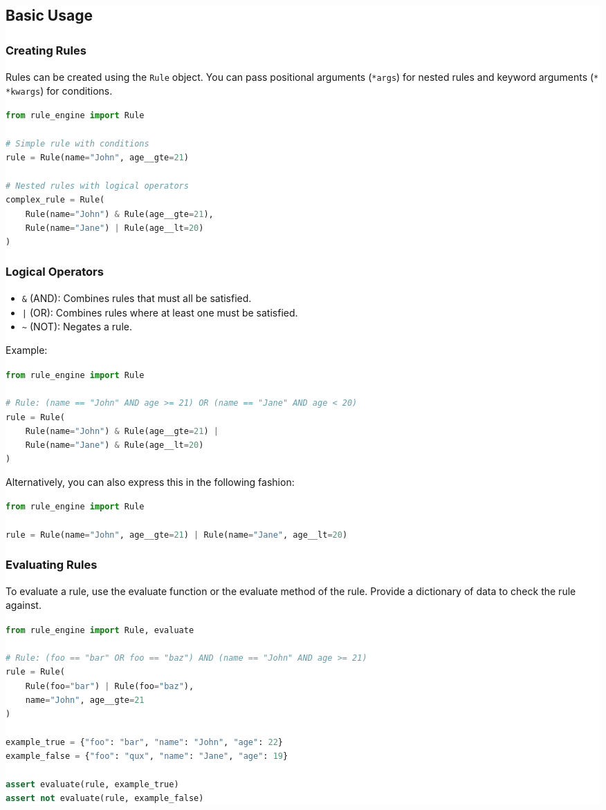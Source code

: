 ## Basic Usage

### Creating Rules

Rules can be created using the `Rule` object. You can pass positional arguments (`*args`) for nested rules and keyword arguments (`**kwargs`) for conditions.

```python
from rule_engine import Rule

# Simple rule with conditions
rule = Rule(name="John", age__gte=21)

# Nested rules with logical operators
complex_rule = Rule(
    Rule(name="John") & Rule(age__gte=21),
    Rule(name="Jane") | Rule(age__lt=20)
)
```

### Logical Operators

- `&` (AND): Combines rules that must all be satisfied.
- `|` (OR): Combines rules where at least one must be satisfied.
- `~` (NOT): Negates a rule.

Example:

```python
from rule_engine import Rule

# Rule: (name == "John" AND age >= 21) OR (name == "Jane" AND age < 20)
rule = Rule(
    Rule(name="John") & Rule(age__gte=21) |
    Rule(name="Jane") & Rule(age__lt=20)
)
```

Alternatively, you can also express this in the following fashion:

```python
from rule_engine import Rule

rule = Rule(name="John", age__gte=21) | Rule(name="Jane", age__lt=20)
```

### Evaluating Rules
To evaluate a rule, use the evaluate function or the evaluate method of the rule. Provide a dictionary of data to check the rule against.

```python
from rule_engine import Rule, evaluate

# Rule: (foo == "bar" OR foo == "baz") AND (name == "John" AND age >= 21)
rule = Rule(
    Rule(foo="bar") | Rule(foo="baz"),
    name="John", age__gte=21
)

example_true = {"foo": "bar", "name": "John", "age": 22}
example_false = {"foo": "qux", "name": "Jane", "age": 19}

assert evaluate(rule, example_true)
assert not evaluate(rule, example_false)
```
